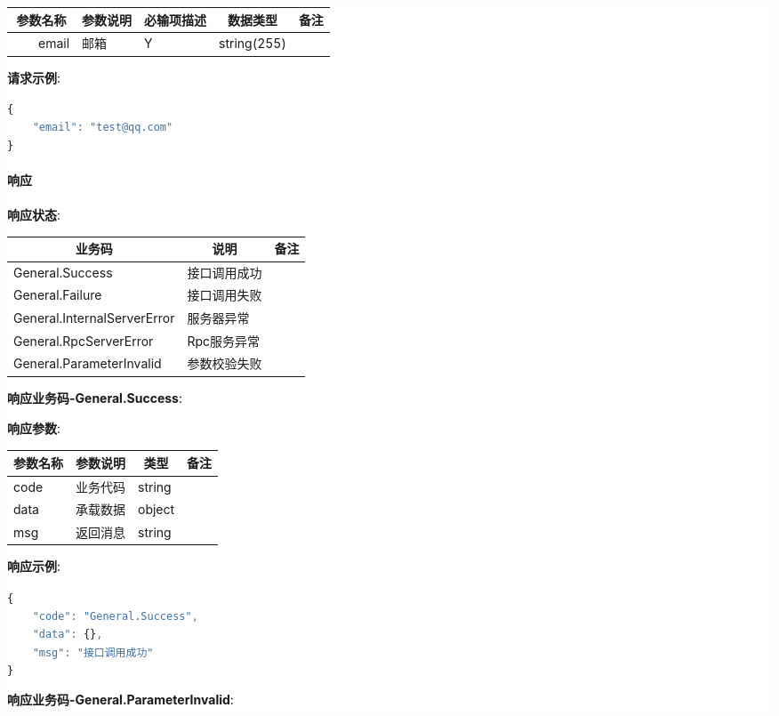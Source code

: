 | 参数名称          | 参数说明 | 必输项描述 | 数据类型    | 备注 |
| ----------------- | -------- | ---------- | ----------- | ---- |
| &emsp;&emsp;email | 邮箱     | Y          | string(255) |      |


**请求示例**:


```javascript
{
	"email": "test@qq.com"
}
```


#### 响应


**响应状态**:


| 业务码                      | 说明         | 备注 |
| --------------------------- | ------------ | ---- |
| General.Success             | 接口调用成功 |      |
| General.Failure             | 接口调用失败 |      |
| General.InternalServerError | 服务器异常   |      |
| General.RpcServerError      | Rpc服务异常  |      |
| General.ParameterInvalid    | 参数校验失败 |      |


**响应业务码-General.Success**:


**响应参数**:


| 参数名称 | 参数说明 | 类型   | 备注 |
| -------- | -------- | ------ | ---- |
| code     | 业务代码 | string |      |
| data     | 承载数据 | object |      |
| msg      | 返回消息 | string |      |


**响应示例**:

```javascript
{
	"code": "General.Success",
	"data": {},
	"msg": "接口调用成功"
}
```


**响应业务码-General.ParameterInvalid**:
